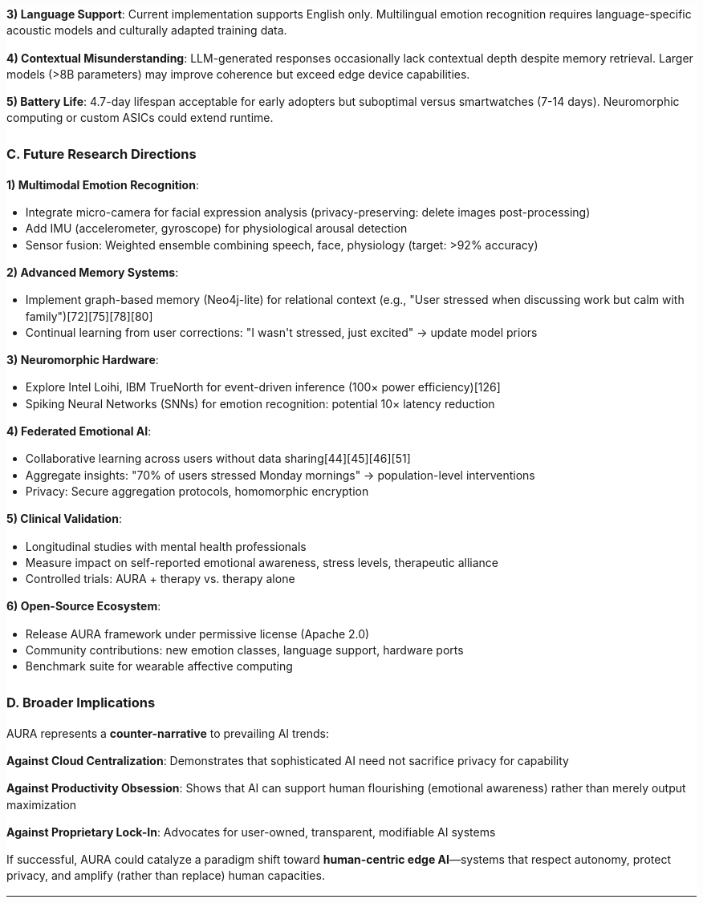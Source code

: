 **3) Language Support**: Current implementation supports English only. Multilingual emotion recognition requires language-specific acoustic models and culturally adapted training data.

**4) Contextual Misunderstanding**: LLM-generated responses occasionally lack contextual depth despite memory retrieval. Larger models (>8B parameters) may improve coherence but exceed edge device capabilities.

**5) Battery Life**: 4.7-day lifespan acceptable for early adopters but suboptimal versus smartwatches (7-14 days). Neuromorphic computing or custom ASICs could extend runtime.

### C. Future Research Directions

**1) Multimodal Emotion Recognition**:
- Integrate micro-camera for facial expression analysis (privacy-preserving: delete images post-processing)
- Add IMU (accelerometer, gyroscope) for physiological arousal detection
- Sensor fusion: Weighted ensemble combining speech, face, physiology (target: >92% accuracy)

**2) Advanced Memory Systems**:
- Implement graph-based memory (Neo4j-lite) for relational context (e.g., "User stressed when discussing work but calm with family")[72][75][78][80]
- Continual learning from user corrections: "I wasn't stressed, just excited" → update model priors

**3) Neuromorphic Hardware**:
- Explore Intel Loihi, IBM TrueNorth for event-driven inference (100× power efficiency)[126]
- Spiking Neural Networks (SNNs) for emotion recognition: potential 10× latency reduction

**4) Federated Emotional AI**:
- Collaborative learning across users without data sharing[44][45][46][51]
- Aggregate insights: "70% of users stressed Monday mornings" → population-level interventions
- Privacy: Secure aggregation protocols, homomorphic encryption

**5) Clinical Validation**:
- Longitudinal studies with mental health professionals
- Measure impact on self-reported emotional awareness, stress levels, therapeutic alliance
- Controlled trials: AURA + therapy vs. therapy alone

**6) Open-Source Ecosystem**:
- Release AURA framework under permissive license (Apache 2.0)
- Community contributions: new emotion classes, language support, hardware ports
- Benchmark suite for wearable affective computing

### D. Broader Implications

AURA represents a **counter-narrative** to prevailing AI trends:

**Against Cloud Centralization**: Demonstrates that sophisticated AI need not sacrifice privacy for capability

**Against Productivity Obsession**: Shows that AI can support human flourishing (emotional awareness) rather than merely output maximization

**Against Proprietary Lock-In**: Advocates for user-owned, transparent, modifiable AI systems

If successful, AURA could catalyze a paradigm shift toward **human-centric edge AI**—systems that respect autonomy, protect privacy, and amplify (rather than replace) human capacities.

---